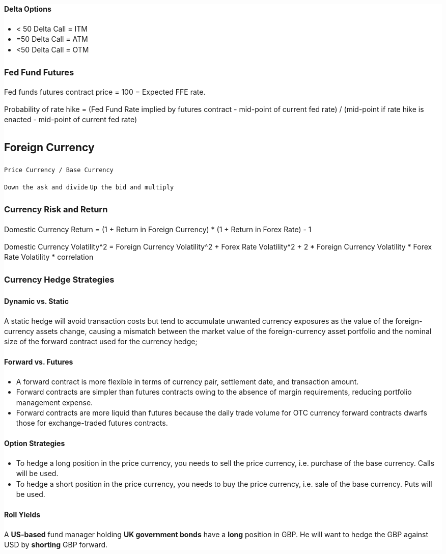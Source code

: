 #### Delta Options
- &lt; 50 Delta Call = ITM
- =50 Delta Call = ATM
- <50 Delta Call = OTM

### Fed Fund Futures

Fed funds futures contract price = 100 − Expected FFE rate.

Probability of rate hike = (Fed Fund Rate implied by futures contract - mid-point of current fed rate) / (mid-point if rate hike is enacted - mid-point of current fed rate)

## Foreign Currency

`Price Currency / Base Currency`

`Down the ask and divide`
`Up the bid and multiply`

### Currency Risk and Return

Domestic Currency Return = (1 + Return in Foreign Currency) * (1 + Return in Forex Rate) - 1

Domestic Currency Volatility^2 = Foreign Currency Volatility^2 + Forex Rate Volatility^2 + 2 * Foreign Currency Volatility * Forex Rate Volatility * correlation

### Currency Hedge Strategies

#### Dynamic vs. Static

A static hedge will avoid transaction costs but tend to accumulate unwanted currency exposures as the value of the foreign-currency assets change, causing a mismatch between the market value of the foreign-currency asset portfolio and the nominal size of the forward contract used for the currency hedge;

#### Forward vs. Futures

- A forward contract is more flexible in terms of currency pair, settlement date, and transaction amount.
- Forward contracts are simpler than futures contracts owing to the absence of margin requirements, reducing portfolio management expense.
- Forward contracts are more liquid than futures because the daily trade volume for OTC currency forward contracts dwarfs those for exchange-traded futures contracts.

#### Option Strategies

- To hedge a long position in the price currency, you needs to sell the price currency, i.e. purchase of the base currency. Calls will be used.
- To hedge a short position in the price currency, you needs to buy the price currency, i.e. sale of the base currency. Puts will be used.

#### Roll Yields

A **US-based** fund manager holding **UK government bonds** have a **long** position in GBP. He will want to hedge the GBP against USD by **shorting** GBP forward.

